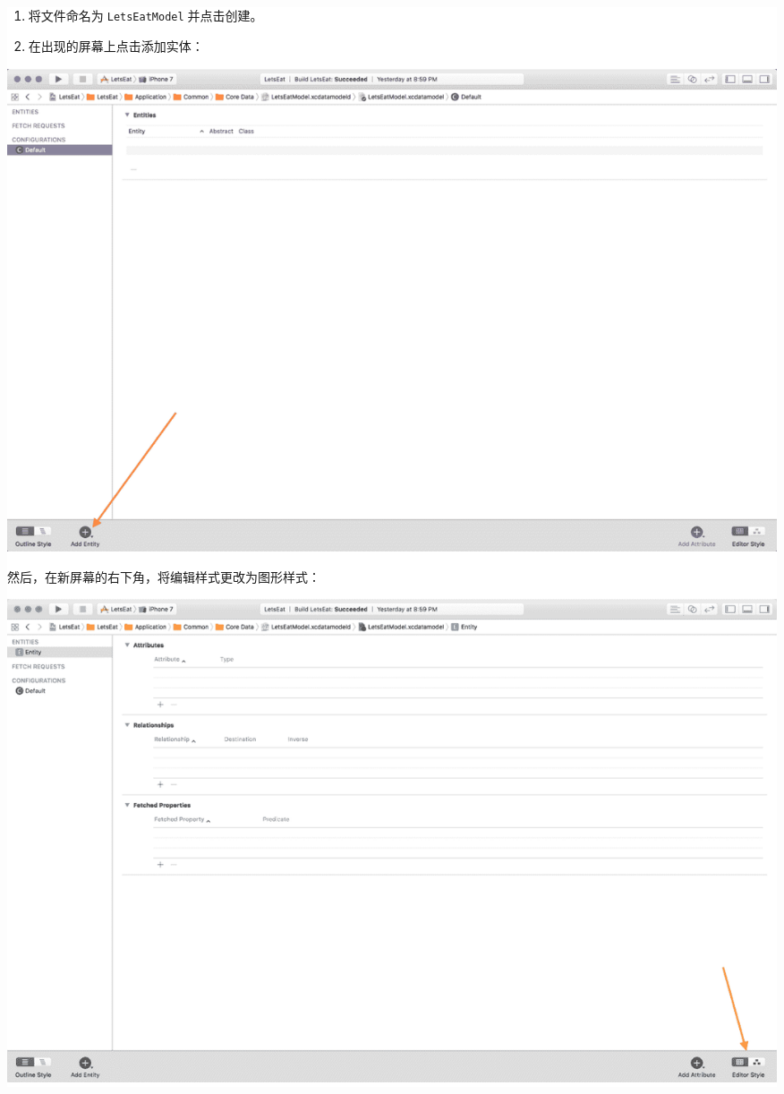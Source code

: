 1.  将文件命名为 `LetsEatModel` 并点击创建。

1.  在出现的屏幕上点击添加实体：

![](img/a3e64f60-7bdd-4a77-8bd2-889a5f50a4ff.png)

然后，在新屏幕的右下角，将编辑样式更改为图形样式：

![](img/33f5329e-51e4-41cf-8090-f3e80d91b565.png)
